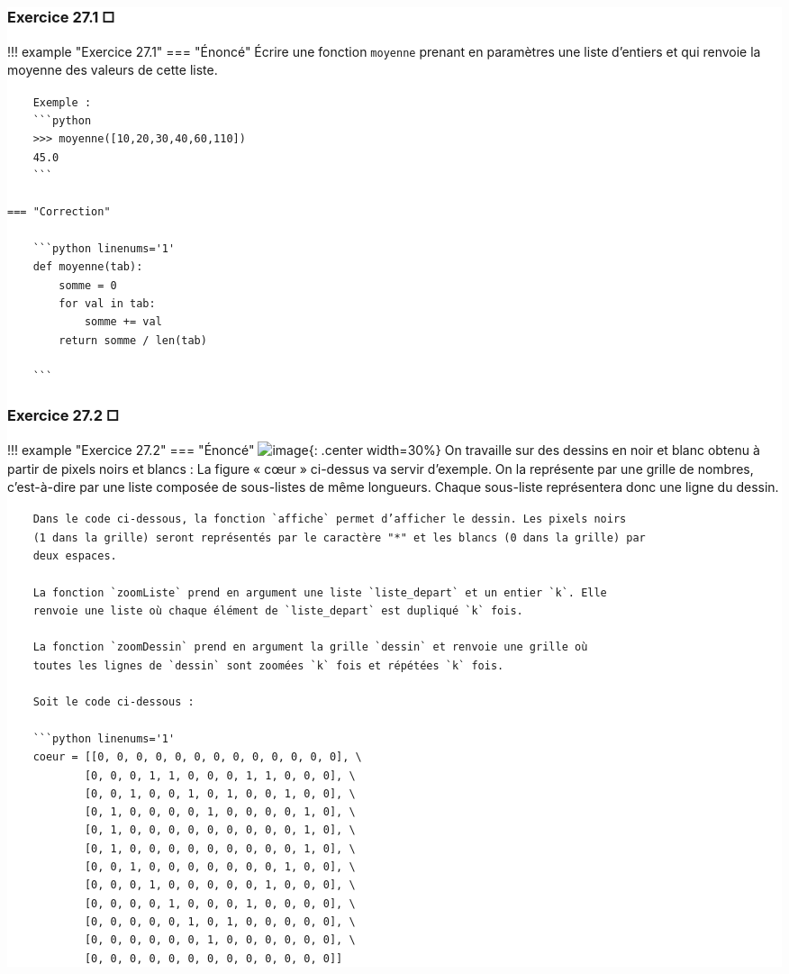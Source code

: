 ### Exercice 27.1 □
!!! example "Exercice 27.1"
    === "Énoncé" 
        Écrire une fonction `moyenne` prenant en paramètres une liste d’entiers et qui renvoie la
        moyenne des valeurs de cette liste.

        Exemple :
        ```python
        >>> moyenne([10,20,30,40,60,110])
        45.0
        ```

    === "Correction" 

        ```python linenums='1'
        def moyenne(tab):
            somme = 0
            for val in tab:
                somme += val
            return somme / len(tab)

        ```



### Exercice 27.2 □
!!! example "Exercice 27.2"
    === "Énoncé" 
        ![image](data/272a.png){: .center width=30%}
        On travaille sur des dessins en noir et blanc obtenu à partir de pixels noirs et blancs :
        La figure « cœur » ci-dessus va servir d’exemple.
        On la représente par une grille de nombres, c’est-à-dire par une liste composée de sous-listes de même longueurs.
        Chaque sous-liste représentera donc une ligne du dessin.

        Dans le code ci-dessous, la fonction `affiche` permet d’afficher le dessin. Les pixels noirs
        (1 dans la grille) seront représentés par le caractère "*" et les blancs (0 dans la grille) par
        deux espaces.

        La fonction `zoomListe` prend en argument une liste `liste_depart` et un entier `k`. Elle
        renvoie une liste où chaque élément de `liste_depart` est dupliqué `k` fois.

        La fonction `zoomDessin` prend en argument la grille `dessin` et renvoie une grille où
        toutes les lignes de `dessin` sont zoomées `k` fois et répétées `k` fois.

        Soit le code ci-dessous :

        ```python linenums='1'
        coeur = [[0, 0, 0, 0, 0, 0, 0, 0, 0, 0, 0, 0, 0], \
                [0, 0, 0, 1, 1, 0, 0, 0, 1, 1, 0, 0, 0], \
                [0, 0, 1, 0, 0, 1, 0, 1, 0, 0, 1, 0, 0], \
                [0, 1, 0, 0, 0, 0, 1, 0, 0, 0, 0, 1, 0], \
                [0, 1, 0, 0, 0, 0, 0, 0, 0, 0, 0, 1, 0], \
                [0, 1, 0, 0, 0, 0, 0, 0, 0, 0, 0, 1, 0], \
                [0, 0, 1, 0, 0, 0, 0, 0, 0, 0, 1, 0, 0], \
                [0, 0, 0, 1, 0, 0, 0, 0, 0, 1, 0, 0, 0], \
                [0, 0, 0, 0, 1, 0, 0, 0, 1, 0, 0, 0, 0], \
                [0, 0, 0, 0, 0, 1, 0, 1, 0, 0, 0, 0, 0], \
                [0, 0, 0, 0, 0, 0, 1, 0, 0, 0, 0, 0, 0], \
                [0, 0, 0, 0, 0, 0, 0, 0, 0, 0, 0, 0, 0]]
